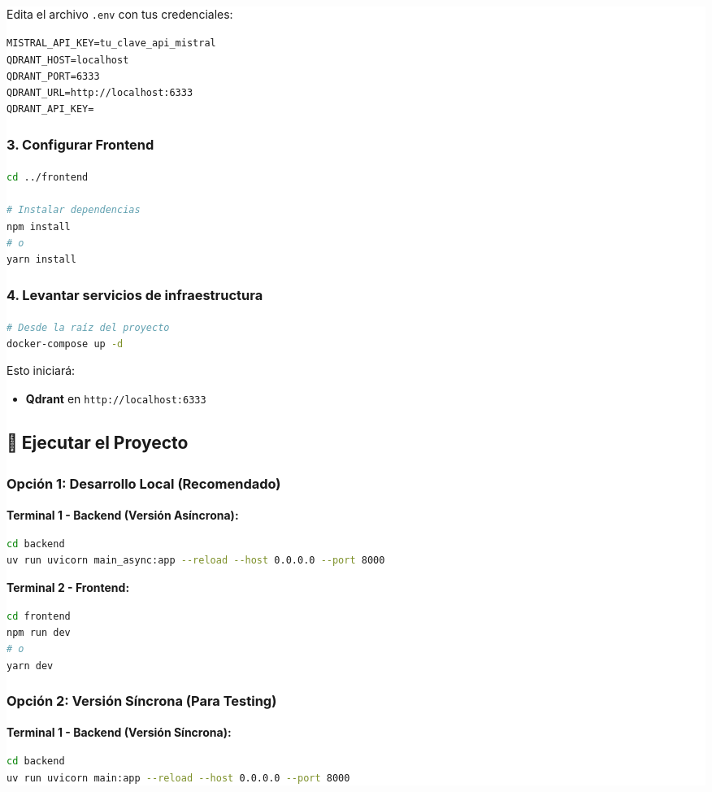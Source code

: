 Edita el archivo `.env` con tus credenciales:
```env
MISTRAL_API_KEY=tu_clave_api_mistral
QDRANT_HOST=localhost
QDRANT_PORT=6333
QDRANT_URL=http://localhost:6333
QDRANT_API_KEY=
```

### 3. Configurar Frontend

```bash
cd ../frontend

# Instalar dependencias
npm install
# o
yarn install
```

### 4. Levantar servicios de infraestructura

```bash
# Desde la raíz del proyecto
docker-compose up -d
```

Esto iniciará:
- **Qdrant** en `http://localhost:6333`

## 🚀 Ejecutar el Proyecto

### Opción 1: Desarrollo Local (Recomendado)

**Terminal 1 - Backend (Versión Asíncrona):**
```bash
cd backend
uv run uvicorn main_async:app --reload --host 0.0.0.0 --port 8000
```

**Terminal 2 - Frontend:**
```bash
cd frontend
npm run dev
# o
yarn dev
```

### Opción 2: Versión Síncrona (Para Testing)

**Terminal 1 - Backend (Versión Síncrona):**
```bash
cd backend
uv run uvicorn main:app --reload --host 0.0.0.0 --port 8000
```
